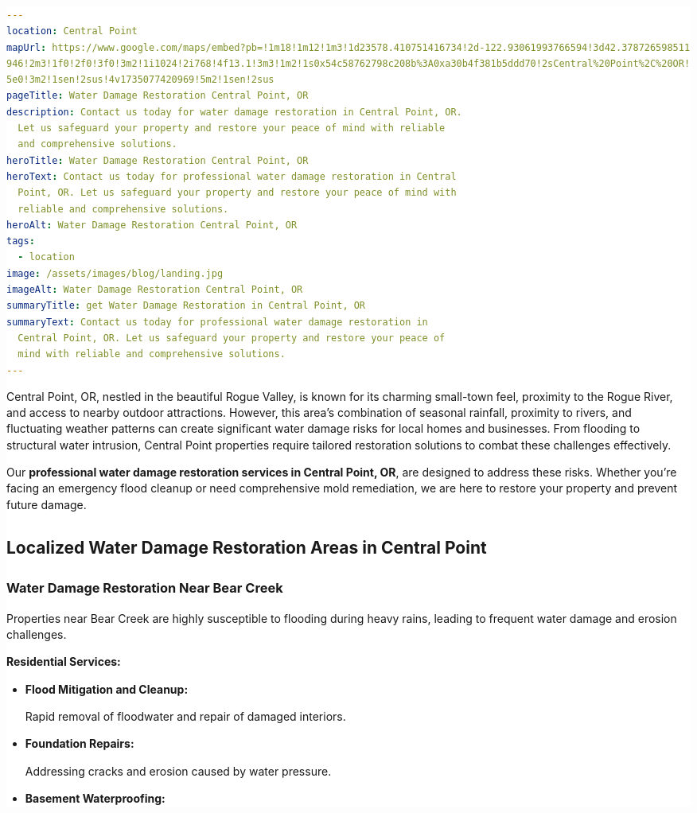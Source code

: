 ```yaml
---
location: Central Point
mapUrl: https://www.google.com/maps/embed?pb=!1m18!1m12!1m3!1d23578.410751416734!2d-122.93061993766594!3d42.378726598511946!2m3!1f0!2f0!3f0!3m2!1i1024!2i768!4f13.1!3m3!1m2!1s0x54c58762798c208b%3A0xa30b4f381b5ddd70!2sCentral%20Point%2C%20OR!5e0!3m2!1sen!2sus!4v1735077420969!5m2!1sen!2sus
pageTitle: Water Damage Restoration Central Point, OR
description: Contact us today for water damage restoration in Central Point, OR.
  Let us safeguard your property and restore your peace of mind with reliable
  and comprehensive solutions.
heroTitle: Water Damage Restoration Central Point, OR
heroText: Contact us today for professional water damage restoration in Central
  Point, OR. Let us safeguard your property and restore your peace of mind with
  reliable and comprehensive solutions.
heroAlt: Water Damage Restoration Central Point, OR
tags:
  - location
image: /assets/images/blog/landing.jpg
imageAlt: Water Damage Restoration Central Point, OR
summaryTitle: get Water Damage Restoration in Central Point, OR
summaryText: Contact us today for professional water damage restoration in
  Central Point, OR. Let us safeguard your property and restore your peace of
  mind with reliable and comprehensive solutions.
---
```

Central Point, OR, nestled in the beautiful Rogue Valley, is known for its charming small-town feel, proximity to the Rogue River, and access to nearby outdoor attractions. However, this area’s combination of seasonal rainfall, proximity to rivers, and fluctuating weather patterns can create significant water damage risks for local homes and businesses. From flooding to structural water intrusion, Central Point properties require tailored restoration solutions to combat these challenges effectively.

Our **professional water damage restoration services in Central Point, OR**, are designed to address these risks. Whether you’re facing an emergency flood cleanup or need comprehensive mold remediation, we are here to restore your property and prevent future damage.

## **Localized Water Damage Restoration Areas in Central Point**

### **Water Damage Restoration Near Bear Creek**

Properties near Bear Creek are highly susceptible to flooding during heavy rains, leading to frequent water damage and erosion challenges.

**Residential Services:**

* **Flood Mitigation and Cleanup:**

   Rapid removal of floodwater and repair of damaged interiors.
* **Foundation Repairs:**

   Addressing cracks and erosion caused by water pressure.
* **Basement Waterproofing:**
